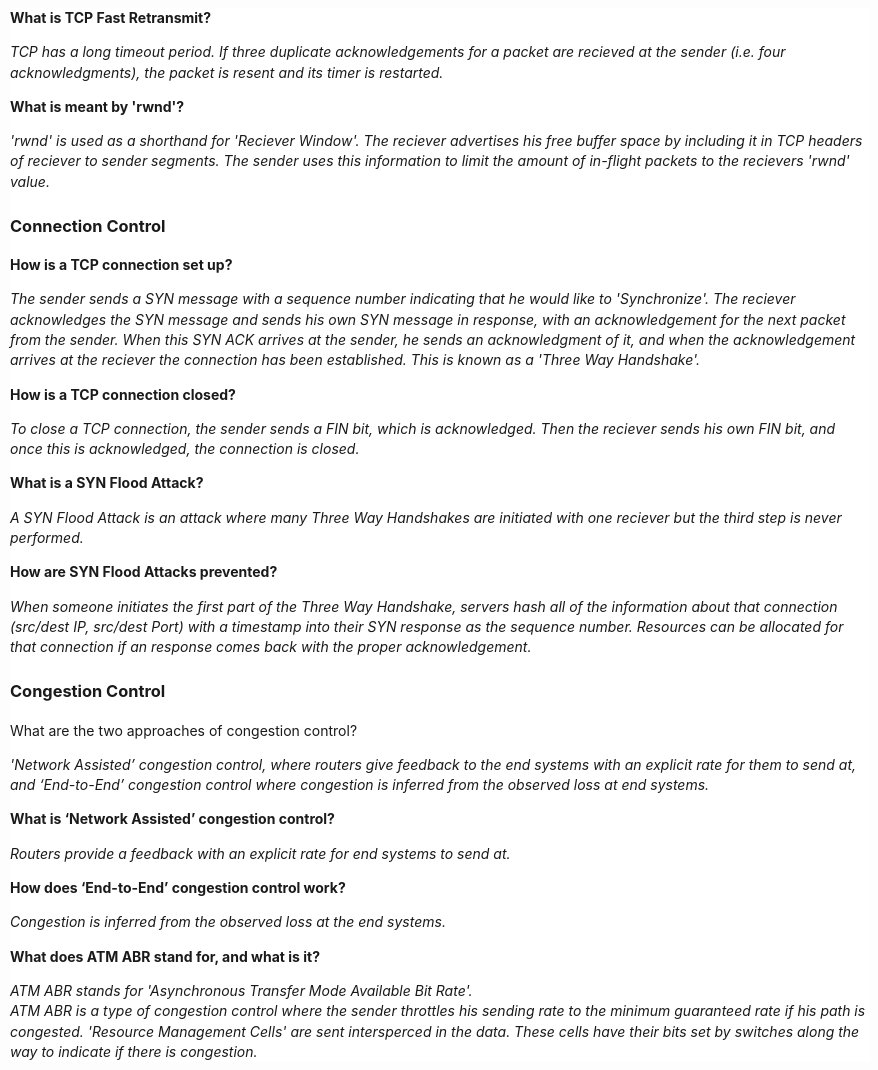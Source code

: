 **What is TCP Fast Retransmit?**

*TCP has a long timeout period. If three duplicate acknowledgements for a packet are recieved at the sender (i.e. four acknowledgments), the packet is resent and its timer is restarted.*

**What is meant by 'rwnd'?**

*'rwnd' is used as a shorthand for 'Reciever Window'. The reciever advertises his free buffer space by including it in TCP headers of reciever to sender segments. The sender uses this information to limit the amount of in-flight packets to the recievers 'rwnd' value.*

### Connection Control

**How is a TCP connection set up?**

*The sender sends a SYN message with a sequence number indicating that he would like to 'Synchronize'. The reciever acknowledges the SYN message and sends his own SYN message in response, with an acknowledgement for the next packet from the sender. When this SYN ACK arrives at the sender, he sends an acknowledgment of it, and when the acknowledgement arrives at the reciever the connection has been established. This is known as a 'Three Way Handshake'.*

**How is a TCP connection closed?**

*To close a TCP connection, the sender sends a FIN bit, which is acknowledged. Then the reciever sends his own FIN bit, and once this is acknowledged, the connection is closed.*

**What is a SYN Flood Attack?**

*A SYN Flood Attack is an attack where many Three Way Handshakes are initiated with one reciever but the third step is never performed.*

**How are SYN Flood Attacks prevented?**

*When someone initiates the first part of the Three Way Handshake, servers hash all of the information about that connection (src/dest IP, src/dest Port) with a timestamp into their SYN response as the sequence number. Resources can be allocated for that connection if an response comes back with the proper acknowledgement.*

### Congestion Control

What are the two approaches of congestion control?

*'Network Assisted’ congestion control, where routers give feedback to the end systems with an explicit rate for them to send at, and ‘End-to-End’ congestion control where congestion is inferred from the observed loss at end systems.*

**What is ‘Network Assisted’ congestion control?**

*Routers provide a feedback with an explicit rate for end systems to send at.*

**How does ‘End-to-End’ congestion control work?**

*Congestion is inferred from the observed loss at the end systems.*

**What does ATM ABR stand for, and what is it?**

*ATM ABR stands for 'Asynchronous Transfer Mode Available Bit Rate'.  
ATM ABR is a type of congestion control where the sender throttles his sending rate to the minimum guaranteed rate if his path is congested. 'Resource Management Cells' are sent intersperced in the data. These cells have their bits set by switches along the way to indicate if there is congestion.*
